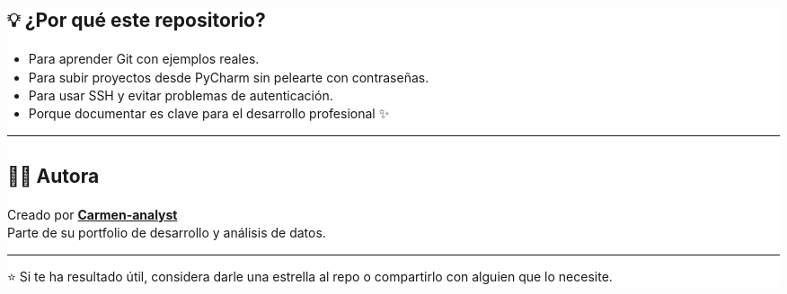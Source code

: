 
## 💡 ¿Por qué este repositorio?

- Para aprender Git con ejemplos reales.
- Para subir proyectos desde PyCharm sin pelearte con contraseñas.
- Para usar SSH y evitar problemas de autenticación.
- Porque documentar es clave para el desarrollo profesional ✨

---

## 👩‍💻 Autora

Creado por [**Carmen-analyst**](https://github.com/Carmen-analyst)  
Parte de su portfolio de desarrollo y análisis de datos.

---

⭐ Si te ha resultado útil, considera darle una estrella al repo o compartirlo con alguien que lo necesite.
